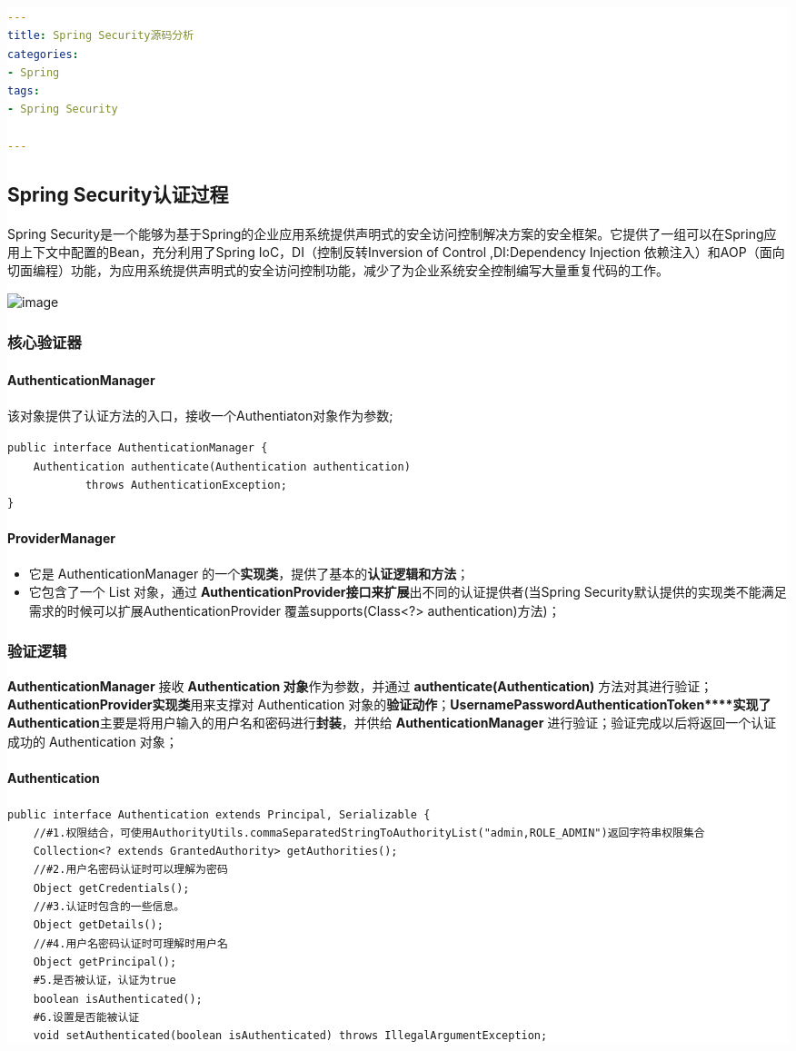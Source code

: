 ```yaml
---
title: Spring Security源码分析
categories:
- Spring
tags:
- Spring Security 

---
```


 
    

## Spring Security认证过程

Spring Security是一个能够为基于Spring的企业应用系统提供声明式的安全访问控制解决方案的安全框架。它提供了一组可以在Spring应用上下文中配置的Bean，充分利用了Spring IoC，DI（控制反转Inversion of Control ,DI:Dependency Injection 依赖注入）和AOP（面向切面编程）功能，为应用系统提供声明式的安全访问控制功能，减少了为企业系统安全控制编写大量重复代码的工作。 


![image](http://dandandeshangni.oss-cn-beijing.aliyuncs.com/github/Spring%20Security/core-classdiagram.png)

### 核心验证器
#### AuthenticationManager
该对象提供了认证方法的入口，接收一个Authentiaton对象作为参数;

```
public interface AuthenticationManager {
    Authentication authenticate(Authentication authentication)
            throws AuthenticationException;
}
```

#### ProviderManager
- 它是 AuthenticationManager 的一个**实现类**，提供了基本的**认证逻辑和方法**；
- 它包含了一个 List<AuthenticationProvider> 对象，通过 **AuthenticationProvider接口来扩展**出不同的认证提供者(当Spring Security默认提供的实现类不能满足需求的时候可以扩展AuthenticationProvider 覆盖supports(Class<?> authentication)方法)；

### 验证逻辑
**AuthenticationManager** 接收 **Authentication 对象**作为参数，并通过 **authenticate(Authentication)** 方法对其进行验证；**AuthenticationProvider实现类**用来支撑对 Authentication 对象的**验证动作**；**UsernamePasswordAuthenticationToken****实现了 Authentication**主要是将用户输入的用户名和密码进行**封装**，并供给 **AuthenticationManager** 进行验证；验证完成以后将返回一个认证成功的 Authentication 对象；

#### Authentication

```
public interface Authentication extends Principal, Serializable {
    //#1.权限结合，可使用AuthorityUtils.commaSeparatedStringToAuthorityList("admin,ROLE_ADMIN")返回字符串权限集合
    Collection<? extends GrantedAuthority> getAuthorities();
    //#2.用户名密码认证时可以理解为密码
    Object getCredentials();
    //#3.认证时包含的一些信息。
    Object getDetails();
    //#4.用户名密码认证时可理解时用户名
    Object getPrincipal();
    #5.是否被认证，认证为true    
    boolean isAuthenticated();
    #6.设置是否能被认证
    void setAuthenticated(boolean isAuthenticated) throws IllegalArgumentException;
```
